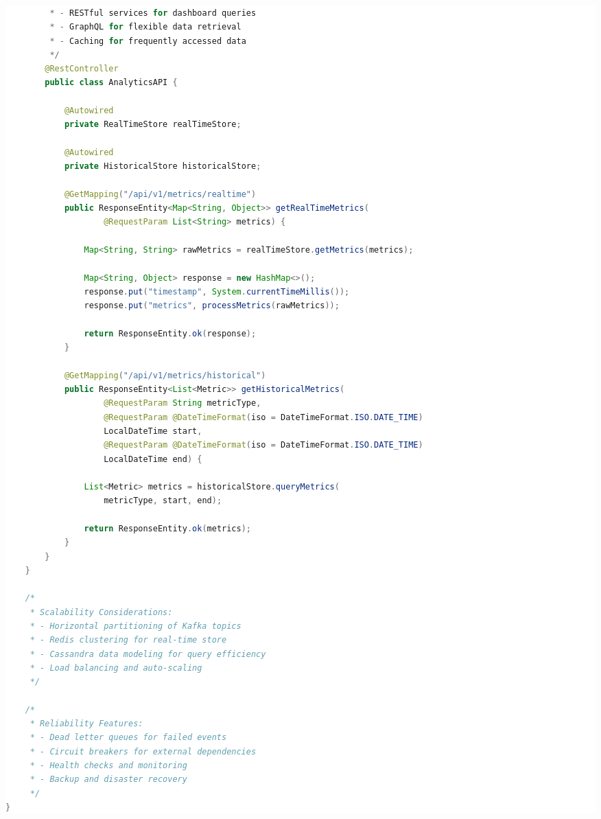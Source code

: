 ```java
         * - RESTful services for dashboard queries
         * - GraphQL for flexible data retrieval
         * - Caching for frequently accessed data
         */
        @RestController
        public class AnalyticsAPI {
            
            @Autowired
            private RealTimeStore realTimeStore;
            
            @Autowired
            private HistoricalStore historicalStore;
            
            @GetMapping("/api/v1/metrics/realtime")
            public ResponseEntity<Map<String, Object>> getRealTimeMetrics(
                    @RequestParam List<String> metrics) {
                
                Map<String, String> rawMetrics = realTimeStore.getMetrics(metrics);
                
                Map<String, Object> response = new HashMap<>();
                response.put("timestamp", System.currentTimeMillis());
                response.put("metrics", processMetrics(rawMetrics));
                
                return ResponseEntity.ok(response);
            }
            
            @GetMapping("/api/v1/metrics/historical")
            public ResponseEntity<List<Metric>> getHistoricalMetrics(
                    @RequestParam String metricType,
                    @RequestParam @DateTimeFormat(iso = DateTimeFormat.ISO.DATE_TIME) 
                    LocalDateTime start,
                    @RequestParam @DateTimeFormat(iso = DateTimeFormat.ISO.DATE_TIME) 
                    LocalDateTime end) {
                
                List<Metric> metrics = historicalStore.queryMetrics(
                    metricType, start, end);
                
                return ResponseEntity.ok(metrics);
            }
        }
    }
    
    /*
     * Scalability Considerations:
     * - Horizontal partitioning of Kafka topics
     * - Redis clustering for real-time store
     * - Cassandra data modeling for query efficiency
     * - Load balancing and auto-scaling
     */
    
    /*
     * Reliability Features:
     * - Dead letter queues for failed events
     * - Circuit breakers for external dependencies
     * - Health checks and monitoring
     * - Backup and disaster recovery
     */
}
```

